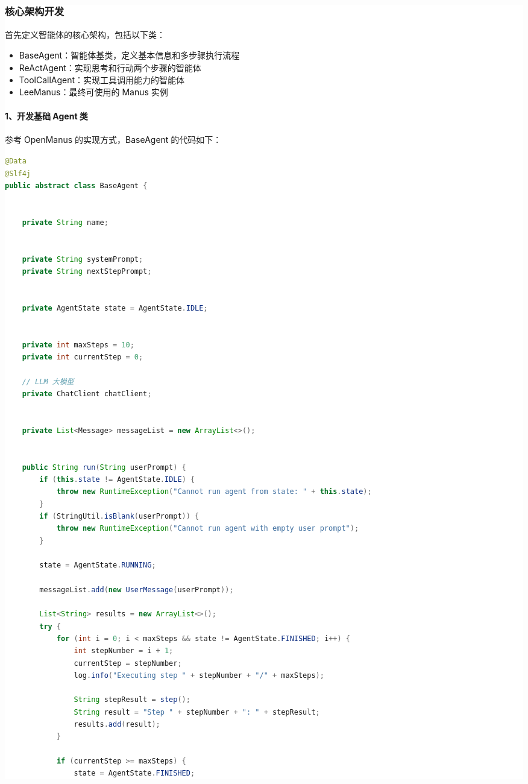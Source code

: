 ### 核⁠心架构开发

首先定义智能体的核心架构，包括以下类：

- BaseAgent：智能体基类，定义基本信息和多步骤执行流程
- ReActAgent：实现思考和行动两个步骤的智能体
- ToolCallAgent：实现工具调用能力的智能体
- LeeManus：最终可使用的 Manus 实例

#### 1、开发基础 Agent 类

参考 Op⁠enManus 的‌实现方式，BaseAgent 的代码‎如下：

```java
@Data  
@Slf4j  
public abstract class BaseAgent {  
  
    
    private String name;  
  
    
    private String systemPrompt;  
    private String nextStepPrompt;  
  
    
    private AgentState state = AgentState.IDLE;  
  
    
    private int maxSteps = 10;  
    private int currentStep = 0;  
  
    // LLM 大模型
    private ChatClient chatClient;  
  
    
    private List<Message> messageList = new ArrayList<>();  
  
      
    public String run(String userPrompt) {  
        if (this.state != AgentState.IDLE) {  
            throw new RuntimeException("Cannot run agent from state: " + this.state);  
        }  
        if (StringUtil.isBlank(userPrompt)) {  
            throw new RuntimeException("Cannot run agent with empty user prompt");  
        }  
        
        state = AgentState.RUNNING;  
        
        messageList.add(new UserMessage(userPrompt));  
        
        List<String> results = new ArrayList<>();  
        try {  
            for (int i = 0; i < maxSteps && state != AgentState.FINISHED; i++) {  
                int stepNumber = i + 1;  
                currentStep = stepNumber;  
                log.info("Executing step " + stepNumber + "/" + maxSteps);  
                
                String stepResult = step();  
                String result = "Step " + stepNumber + ": " + stepResult;  
                results.add(result);  
            }  
            
            if (currentStep >= maxSteps) {  
                state = AgentState.FINISHED;  
```